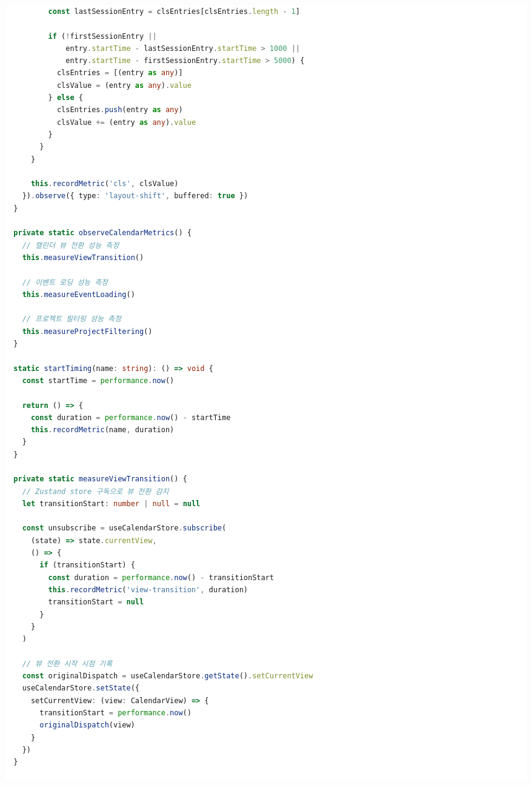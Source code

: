 ```typescript
          const lastSessionEntry = clsEntries[clsEntries.length - 1]
          
          if (!firstSessionEntry || 
              entry.startTime - lastSessionEntry.startTime > 1000 ||
              entry.startTime - firstSessionEntry.startTime > 5000) {
            clsEntries = [(entry as any)]
            clsValue = (entry as any).value
          } else {
            clsEntries.push(entry as any)
            clsValue += (entry as any).value
          }
        }
      }
      
      this.recordMetric('cls', clsValue)
    }).observe({ type: 'layout-shift', buffered: true })
  }
  
  private static observeCalendarMetrics() {
    // 캘린더 뷰 전환 성능 측정
    this.measureViewTransition()
    
    // 이벤트 로딩 성능 측정
    this.measureEventLoading()
    
    // 프로젝트 필터링 성능 측정
    this.measureProjectFiltering()
  }
  
  static startTiming(name: string): () => void {
    const startTime = performance.now()
    
    return () => {
      const duration = performance.now() - startTime
      this.recordMetric(name, duration)
    }
  }
  
  private static measureViewTransition() {
    // Zustand store 구독으로 뷰 전환 감지
    let transitionStart: number | null = null
    
    const unsubscribe = useCalendarStore.subscribe(
      (state) => state.currentView,
      () => {
        if (transitionStart) {
          const duration = performance.now() - transitionStart
          this.recordMetric('view-transition', duration)
          transitionStart = null
        }
      }
    )
    
    // 뷰 전환 시작 시점 기록
    const originalDispatch = useCalendarStore.getState().setCurrentView
    useCalendarStore.setState({
      setCurrentView: (view: CalendarView) => {
        transitionStart = performance.now()
        originalDispatch(view)
      }
    })
  }
  
```